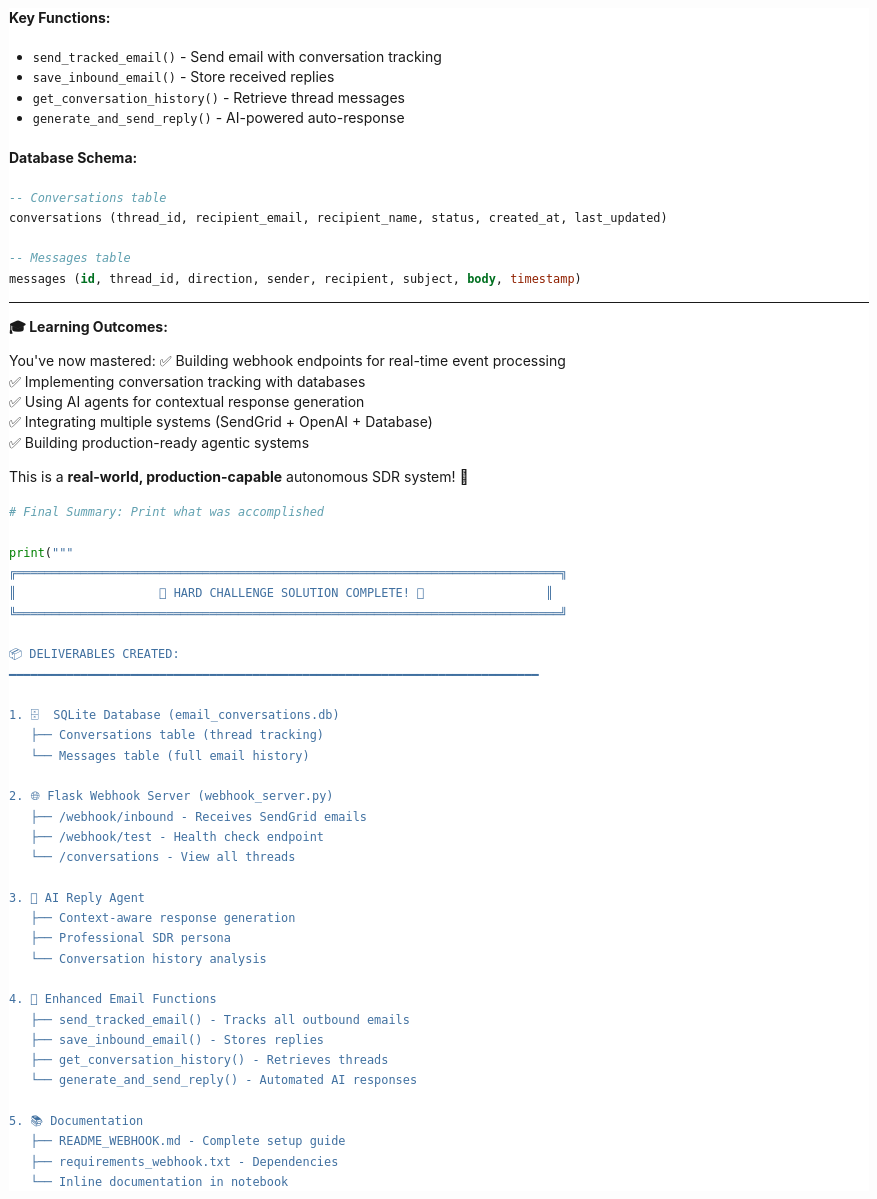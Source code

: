 #### **Key Functions:**

- `send_tracked_email()` - Send email with conversation tracking
- `save_inbound_email()` - Store received replies
- `get_conversation_history()` - Retrieve thread messages
- `generate_and_send_reply()` - AI-powered auto-response

#### **Database Schema:**

```sql
-- Conversations table
conversations (thread_id, recipient_email, recipient_name, status, created_at, last_updated)

-- Messages table  
messages (id, thread_id, direction, sender, recipient, subject, body, timestamp)
```

---

**🎓 Learning Outcomes:**

You've now mastered:
✅ Building webhook endpoints for real-time event processing  
✅ Implementing conversation tracking with databases  
✅ Using AI agents for contextual response generation  
✅ Integrating multiple systems (SendGrid + OpenAI + Database)  
✅ Building production-ready agentic systems  

This is a **real-world, production-capable** autonomous SDR system! 🚀


```python
# Final Summary: Print what was accomplished

print("""
╔════════════════════════════════════════════════════════════════════════════╗
║                    🎉 HARD CHALLENGE SOLUTION COMPLETE! 🎉                 ║
╚════════════════════════════════════════════════════════════════════════════╝

📦 DELIVERABLES CREATED:
━━━━━━━━━━━━━━━━━━━━━━━━━━━━━━━━━━━━━━━━━━━━━━━━━━━━━━━━━━━━━━━━━━━━━━━━━━

1. 🗄️  SQLite Database (email_conversations.db)
   ├── Conversations table (thread tracking)
   └── Messages table (full email history)

2. 🌐 Flask Webhook Server (webhook_server.py)
   ├── /webhook/inbound - Receives SendGrid emails
   ├── /webhook/test - Health check endpoint
   └── /conversations - View all threads

3. 🤖 AI Reply Agent
   ├── Context-aware response generation
   ├── Professional SDR persona
   └── Conversation history analysis

4. 📧 Enhanced Email Functions
   ├── send_tracked_email() - Tracks all outbound emails
   ├── save_inbound_email() - Stores replies
   ├── get_conversation_history() - Retrieves threads
   └── generate_and_send_reply() - Automated AI responses

5. 📚 Documentation
   ├── README_WEBHOOK.md - Complete setup guide
   ├── requirements_webhook.txt - Dependencies
   └── Inline documentation in notebook

```